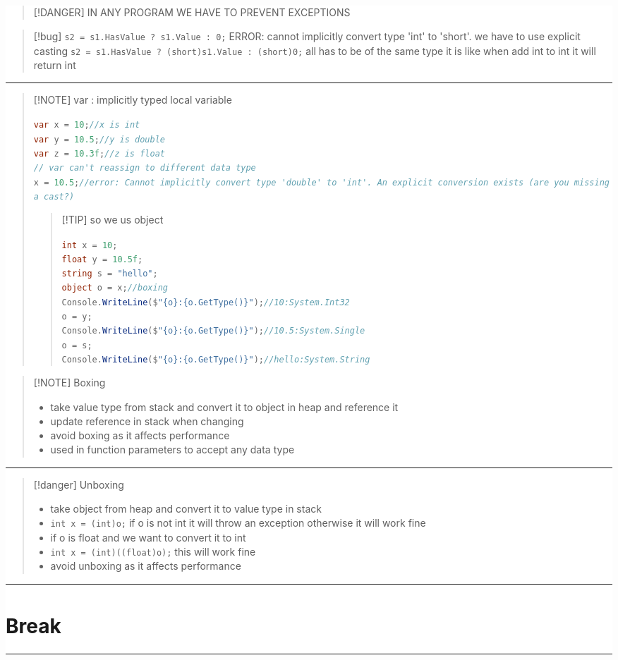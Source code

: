 > [!DANGER] IN ANY PROGRAM WE HAVE TO PREVENT EXCEPTIONS

> [!bug] `s2 = s1.HasValue ? s1.Value : 0;` ERROR: cannot implicitly convert type 'int' to 'short'.
> we have to use explicit casting `s2 = s1.HasValue ? (short)s1.Value : (short)0;`
> all has to be of the same type
> it is like when add int to int it will return int

---

> [!NOTE] var : implicitly typed local variable
>
> ```cs
> var x = 10;//x is int
> var y = 10.5;//y is double
> var z = 10.3f;//z is float
> // var can't reassign to different data type
> x = 10.5;//error: Cannot implicitly convert type 'double' to 'int'. An explicit conversion exists (are you missing a cast?)
> ```
>
> > [!TIP] so we us object
> >
> > ```cs
> > int x = 10;
> > float y = 10.5f;
> > string s = "hello";
> > object o = x;//boxing
> > Console.WriteLine($"{o}:{o.GetType()}");//10:System.Int32
> > o = y;
> > Console.WriteLine($"{o}:{o.GetType()}");//10.5:System.Single
> > o = s;
> > Console.WriteLine($"{o}:{o.GetType()}");//hello:System.String
> > ```

> [!NOTE] Boxing
>
> - take value type from stack and convert it to object in heap and reference it
> - update reference in stack when changing
> - avoid boxing as it affects performance
> - used in function parameters to accept any data type

---

> [!danger] Unboxing
>
> - take object from heap and convert it to value type in stack
> - `int x = (int)o;` if o is not int it will throw an exception otherwise it will work fine
> - if o is float and we want to convert it to int
> - `int x = (int)((float)o);` this will work fine
> - avoid unboxing as it affects performance

---

# Break

---